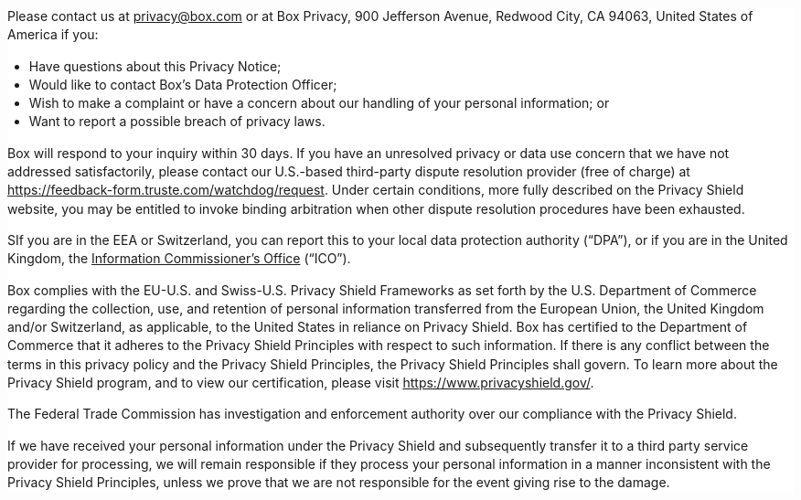 Please contact us at [privacy@box.com](mailto:privacy@box.com) or at Box Privacy, 900 Jefferson Avenue, Redwood City, CA 94063, United States of America if you:

  * Have questions about this Privacy Notice;
  * Would like to contact Box’s Data Protection Officer;
  * Wish to make a complaint or have a concern about our handling of your personal information; or
  * Want to report a possible breach of privacy laws.



Box will respond to your inquiry within 30 days. If you have an unresolved privacy or data use concern that we have not addressed satisfactorily, please contact our U.S.-based third-party dispute resolution provider (free of charge) at <https://feedback-form.truste.com/watchdog/request>. Under certain conditions, more fully described on the Privacy Shield website, you may be entitled to invoke binding arbitration when other dispute resolution procedures have been exhausted.

SIf you are in the EEA or Switzerland, you can report this to your local data protection authority (“DPA”), or if you are in the United Kingdom, the [Information Commissioner’s Office](https://ico.org.uk/) (“ICO”).

Box complies with the EU-U.S. and Swiss-U.S. Privacy Shield Frameworks as set forth by the U.S. Department of Commerce regarding the collection, use, and retention of personal information transferred from the European Union, the United Kingdom and/or Switzerland, as applicable, to the United States in reliance on Privacy Shield. Box has certified to the Department of Commerce that it adheres to the Privacy Shield Principles with respect to such information. If there is any conflict between the terms in this privacy policy and the Privacy Shield Principles, the Privacy Shield Principles shall govern. To learn more about the Privacy Shield program, and to view our certification, please visit <https://www.privacyshield.gov/>.

The Federal Trade Commission has investigation and enforcement authority over our compliance with the Privacy Shield.

If we have received your personal information under the Privacy Shield and subsequently transfer it to a third party service provider for processing, we will remain responsible if they process your personal information in a manner inconsistent with the Privacy Shield Principles, unless we prove that we are not responsible for the event giving rise to the damage.
